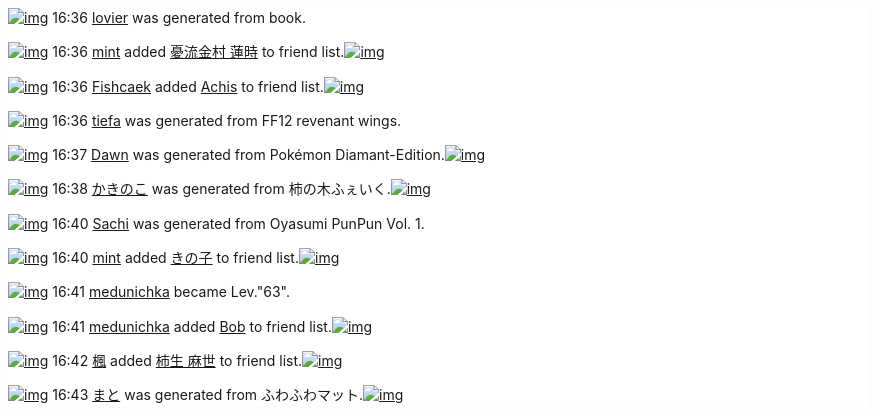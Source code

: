 [![img](http://www.deviantsart.com/1a1eiji.png)](http://www.barcodekanojo.com/kanojo/3116938/lovier) 16:36 [lovier](http://www.barcodekanojo.com/kanojo/3116938/lovier) was generated from book.

[![img](http://www.deviantsart.com/c91r2g.jpeg)](http://www.barcodekanojo.com/user/470167/mint) 16:36 [mint](http://www.barcodekanojo.com/user/470167/mint) added [憂流金村 蓮時](http://www.barcodekanojo.com/kanojo/3062660/%E6%86%82%E6%B5%81%E9%87%91%E6%9D%91%20%E8%93%AE%E6%99%82) to friend list.[![img](http://www.deviantsart.com/1lq4a8h.png)](http://www.barcodekanojo.com/kanojo/3062660/%E6%86%82%E6%B5%81%E9%87%91%E6%9D%91%20%E8%93%AE%E6%99%82)

[![img](http://www.deviantsart.com/tnmh5l.jpeg)](http://www.barcodekanojo.com/user/425598/Fishcaek) 16:36 [Fishcaek](http://www.barcodekanojo.com/user/425598/Fishcaek) added [Achis](http://www.barcodekanojo.com/kanojo/2877430/Achis) to friend list.[![img](http://www.deviantsart.com/39jo3pi.png)](http://www.barcodekanojo.com/kanojo/2877430/Achis)

[![img](http://www.deviantsart.com/10e3s6.png)](http://www.barcodekanojo.com/kanojo/3116939/tiefa) 16:36 [tiefa](http://www.barcodekanojo.com/kanojo/3116939/tiefa) was generated from FF12 revenant wings.

[![img](http://www.deviantsart.com/ecj95q.png)](http://www.barcodekanojo.com/kanojo/3116940/Dawn) 16:37 [Dawn](http://www.barcodekanojo.com/kanojo/3116940/Dawn) was generated from Pokémon Diamant-Edition.[![img](http://www.deviantsart.com/1kdmceg.jpeg)](http://www.barcodekanojo.com/product_images/barcode/5882067/1410075394/50x50xPok,PC3,PA9mon,P20Diamant-Edition.jpg,qw=88,ah=88.pagespeed.ic.dWokB11oW_.jpg)

[![img](http://www.deviantsart.com/2d6umdq.png)](http://www.barcodekanojo.com/kanojo/3116941/%E3%81%8B%E3%81%8D%E3%81%AE%E3%81%93) 16:38 [かきのこ](http://www.barcodekanojo.com/kanojo/3116941/%E3%81%8B%E3%81%8D%E3%81%AE%E3%81%93) was generated from 柿の木ふぇいく.[![img](http://www.deviantsart.com/2s8coll.jpeg)](http://www.barcodekanojo.com/product_images/barcode/5882068/1410075465/50x50x,PE6,P9F,PBF,PE3,P81,PAE,PE6,P9C,PA8,PE3,P81,PB5,PE3,P81,P87,PE3,P81,P84,PE3,P81,P8F.jpg,qw=88,ah=88.pagespeed.ic.bTS_vunFf8.jpg)

[![img](http://www.deviantsart.com/1oum6b2.png)](http://www.barcodekanojo.com/kanojo/3116942/Sachi) 16:40 [Sachi](http://www.barcodekanojo.com/kanojo/3116942/Sachi) was generated from Oyasumi PunPun Vol. 1.

[![img](http://www.deviantsart.com/c91r2g.jpeg)](http://www.barcodekanojo.com/user/470167/mint) 16:40 [mint](http://www.barcodekanojo.com/user/470167/mint) added [きの子](http://www.barcodekanojo.com/kanojo/2517707/%E3%81%8D%E3%81%AE%E5%AD%90) to friend list.[![img](http://www.deviantsart.com/1nvbfge.png)](http://www.barcodekanojo.com/kanojo/2517707/%E3%81%8D%E3%81%AE%E5%AD%90)

[![img](http://www.deviantsart.com/37jm75t.jpeg)](http://www.barcodekanojo.com/user/400415/medunichka) 16:41 [medunichka](http://www.barcodekanojo.com/user/400415/medunichka) became Lev."63".

[![img](http://www.deviantsart.com/37jm75t.jpeg)](http://www.barcodekanojo.com/user/400415/medunichka) 16:41 [medunichka](http://www.barcodekanojo.com/user/400415/medunichka) added [Bob](http://www.barcodekanojo.com/kanojo/2610321/Bob) to friend list.[![img](http://www.deviantsart.com/2a9hh7i.png)](http://www.barcodekanojo.com/kanojo/2610321/Bob)

[![img](http://www.deviantsart.com/3kaegou.jpeg)](http://www.barcodekanojo.com/user/485533/%E6%A5%93) 16:42 [楓](http://www.barcodekanojo.com/user/485533/%E6%A5%93) added [柿生 麻世](http://www.barcodekanojo.com/kanojo/2599399/%E6%9F%BF%E7%94%9F%20%E9%BA%BB%E4%B8%96) to friend list.[![img](http://www.deviantsart.com/muhs10.png)](http://www.barcodekanojo.com/kanojo/2599399/%E6%9F%BF%E7%94%9F%20%E9%BA%BB%E4%B8%96)

[![img](http://www.deviantsart.com/95hgbu.png)](http://www.barcodekanojo.com/kanojo/3116943/%E3%81%BE%E3%81%A8) 16:43 [まと](http://www.barcodekanojo.com/kanojo/3116943/%E3%81%BE%E3%81%A8) was generated from ふわふわマット.[![img](http://www.deviantsart.com/1mu5l0i.jpeg)](http://www.barcodekanojo.com/product_images/barcode/5882073/1410075752/50x50x,PE3,P81,PB5,PE3,P82,P8F,PE3,P81,PB5,PE3,P82,P8F,PE3,P83,P9E,PE3,P83,P83,PE3,P83,P88.jpg,qw=88,ah=88.pagespeed.ic.07LPOFYD-y.jpg)
